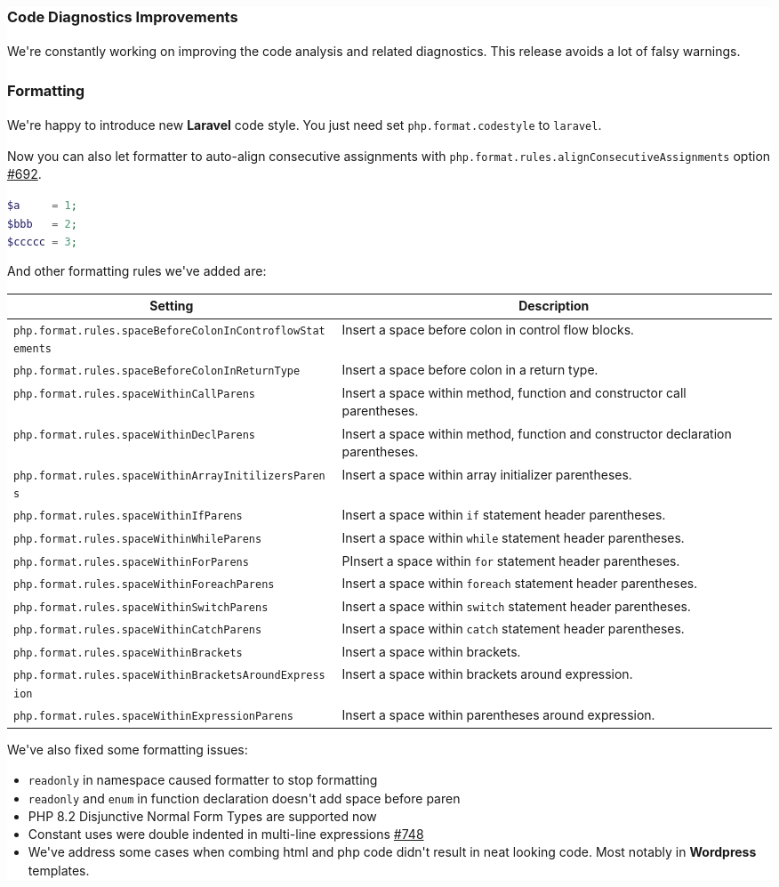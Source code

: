 ### Code Diagnostics Improvements

We're constantly working on improving the code analysis and related diagnostics. This release avoids a lot of falsy warnings.

### Formatting

We're happy to introduce new **Laravel** code style. You just need set `php.format.codestyle` to `laravel`. 

Now you can also let formatter to auto-align consecutive assignments with `php.format.rules.alignConsecutiveAssignments` option [#692](https://community.devsense.com/d/692-sug-formatting-add-auto-align-option).

```php
$a     = 1;
$bbb   = 2;
$ccccc = 3;
```

And other formatting rules we've added are:

|Setting|Description|
|-------|-----------|
|`php.format.rules.spaceBeforeColonInControflowStatements`|Insert a space before colon in control flow blocks.|
|`php.format.rules.spaceBeforeColonInReturnType`|Insert a space before colon in a return type.|
|`php.format.rules.spaceWithinCallParens`|Insert a space within method, function and constructor call parentheses.|
|`php.format.rules.spaceWithinDeclParens`| Insert a space within method, function and constructor declaration parentheses. |
|`php.format.rules.spaceWithinArrayInitilizersParens`|Insert a space within array initializer parentheses.|
|`php.format.rules.spaceWithinIfParens`|Insert a space within `if` statement header parentheses.|
|`php.format.rules.spaceWithinWhileParens`|Insert a space within `while` statement header parentheses.|
|`php.format.rules.spaceWithinForParens`|PInsert a space within `for` statement header parentheses.|
|`php.format.rules.spaceWithinForeachParens`|Insert a space within `foreach` statement header parentheses.|
|`php.format.rules.spaceWithinSwitchParens`|Insert a space within `switch` statement header parentheses.|
|`php.format.rules.spaceWithinCatchParens`|Insert a space within `catch` statement header parentheses.|
|`php.format.rules.spaceWithinBrackets`|Insert a space within brackets.|
|`php.format.rules.spaceWithinBracketsAroundExpression`|Insert a space within brackets around expression.|
|`php.format.rules.spaceWithinExpressionParens`|Insert a space within parentheses around expression.|

We've also fixed some formatting issues:
- `readonly` in namespace caused formatter to stop formatting
- `readonly` and `enum` in function declaration doesn't add space before paren
- PHP 8.2 Disjunctive Normal Form Types are supported now
- Constant uses were double indented in multi-line expressions [#748](https://community.devsense.com/d/748-constant-arrays-are-being-double-indented)
- We've address some cases when combing html and php code didn't result in neat looking code. Most notably in **Wordpress** templates.
